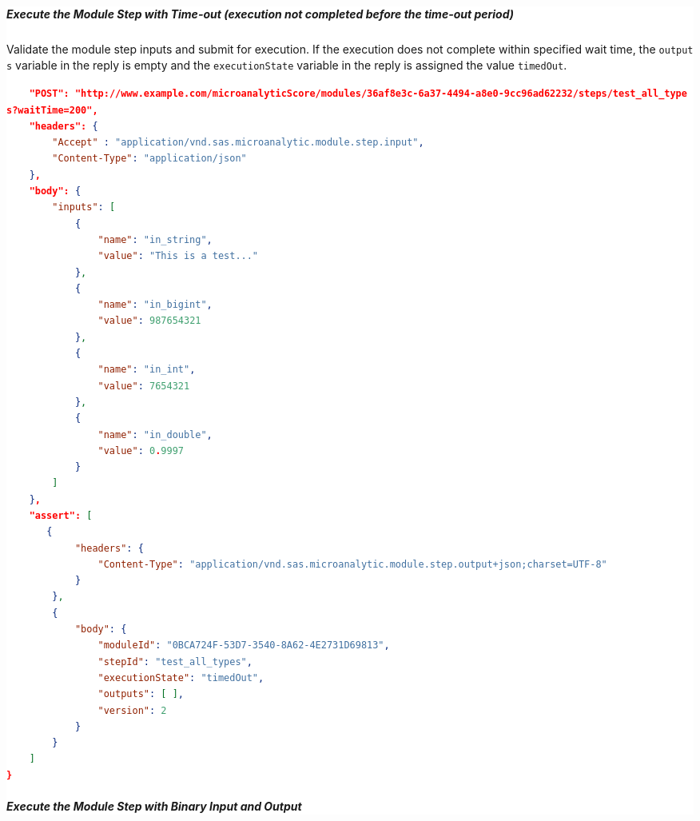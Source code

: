 ##### <a name="execute-step-wait-timedOut">Execute the Module Step with Time-out (execution not completed before the time-out period)</a>

Validate the module step inputs and submit for execution. If the execution does not complete within specified wait time, the `outputs` variable in the reply is empty and the `executionState` variable in the reply is assigned the value `timedOut`. 

```json {
    "POST": "http://www.example.com/microanalyticScore/modules/36af8e3c-6a37-4494-a8e0-9cc96ad62232/steps/test_all_types?waitTime=200",
    "headers": {
        "Accept" : "application/vnd.sas.microanalytic.module.step.input",
        "Content-Type": "application/json"
    },
    "body": {
        "inputs": [
            {
                "name": "in_string",
                "value": "This is a test..."
            },
            {
                "name": "in_bigint",
                "value": 987654321
            },
            {
                "name": "in_int",
                "value": 7654321
            },
            {
                "name": "in_double",
                "value": 0.9997
            }
        ]
    },
    "assert": [
       { 
            "headers": { 
                "Content-Type": "application/vnd.sas.microanalytic.module.step.output+json;charset=UTF-8"
            }
        },
        {
            "body": {
                "moduleId": "0BCA724F-53D7-3540-8A62-4E2731D69813",
                "stepId": "test_all_types",
                "executionState": "timedOut",
                "outputs": [ ],
                "version": 2
            }
        }
    ]
}
```
##### <a name="execute-step-binary">Execute the Module Step with Binary Input and Output</a>
